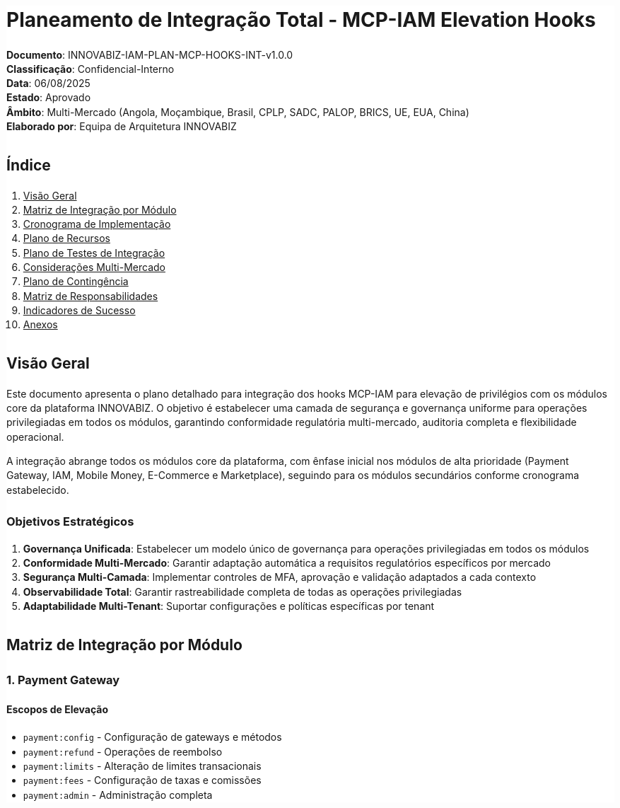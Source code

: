 # Planeamento de Integração Total - MCP-IAM Elevation Hooks

**Documento**: INNOVABIZ-IAM-PLAN-MCP-HOOKS-INT-v1.0.0  
**Classificação**: Confidencial-Interno  
**Data**: 06/08/2025  
**Estado**: Aprovado  
**Âmbito**: Multi-Mercado (Angola, Moçambique, Brasil, CPLP, SADC, PALOP, BRICS, UE, EUA, China)  
**Elaborado por**: Equipa de Arquitetura INNOVABIZ

## Índice

1. [Visão Geral](#visão-geral)
2. [Matriz de Integração por Módulo](#matriz-de-integração-por-módulo)
3. [Cronograma de Implementação](#cronograma-de-implementação)
4. [Plano de Recursos](#plano-de-recursos)
5. [Plano de Testes de Integração](#plano-de-testes-de-integração)
6. [Considerações Multi-Mercado](#considerações-multi-mercado)
7. [Plano de Contingência](#plano-de-contingência)
8. [Matriz de Responsabilidades](#matriz-de-responsabilidades)
9. [Indicadores de Sucesso](#indicadores-de-sucesso)
10. [Anexos](#anexos)

## Visão Geral

Este documento apresenta o plano detalhado para integração dos hooks MCP-IAM para elevação de privilégios com os módulos core da plataforma INNOVABIZ. O objetivo é estabelecer uma camada de segurança e governança uniforme para operações privilegiadas em todos os módulos, garantindo conformidade regulatória multi-mercado, auditoria completa e flexibilidade operacional.

A integração abrange todos os módulos core da plataforma, com ênfase inicial nos módulos de alta prioridade (Payment Gateway, IAM, Mobile Money, E-Commerce e Marketplace), seguindo para os módulos secundários conforme cronograma estabelecido.

### Objetivos Estratégicos

1. **Governança Unificada**: Estabelecer um modelo único de governança para operações privilegiadas em todos os módulos
2. **Conformidade Multi-Mercado**: Garantir adaptação automática a requisitos regulatórios específicos por mercado
3. **Segurança Multi-Camada**: Implementar controles de MFA, aprovação e validação adaptados a cada contexto
4. **Observabilidade Total**: Garantir rastreabilidade completa de todas as operações privilegiadas
5. **Adaptabilidade Multi-Tenant**: Suportar configurações e políticas específicas por tenant

## Matriz de Integração por Módulo

### 1. Payment Gateway

#### Escopos de Elevação
- `payment:config` - Configuração de gateways e métodos
- `payment:refund` - Operações de reembolso
- `payment:limits` - Alteração de limites transacionais
- `payment:fees` - Configuração de taxas e comissões
- `payment:admin` - Administração completa
